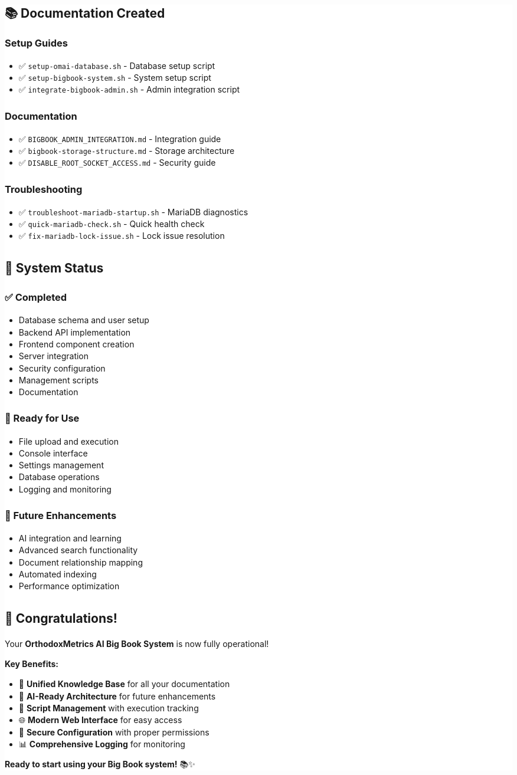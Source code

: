 ## 📚 **Documentation Created**

### **Setup Guides**
- ✅ `setup-omai-database.sh` - Database setup script
- ✅ `setup-bigbook-system.sh` - System setup script
- ✅ `integrate-bigbook-admin.sh` - Admin integration script

### **Documentation**
- ✅ `BIGBOOK_ADMIN_INTEGRATION.md` - Integration guide
- ✅ `bigbook-storage-structure.md` - Storage architecture
- ✅ `DISABLE_ROOT_SOCKET_ACCESS.md` - Security guide

### **Troubleshooting**
- ✅ `troubleshoot-mariadb-startup.sh` - MariaDB diagnostics
- ✅ `quick-mariadb-check.sh` - Quick health check
- ✅ `fix-mariadb-lock-issue.sh` - Lock issue resolution

## 🎯 **System Status**

### **✅ Completed**
- Database schema and user setup
- Backend API implementation
- Frontend component creation
- Server integration
- Security configuration
- Management scripts
- Documentation

### **🚀 Ready for Use**
- File upload and execution
- Console interface
- Settings management
- Database operations
- Logging and monitoring

### **🔮 Future Enhancements**
- AI integration and learning
- Advanced search functionality
- Document relationship mapping
- Automated indexing
- Performance optimization

## 🎉 **Congratulations!**

Your **OrthodoxMetrics AI Big Book System** is now fully operational! 

**Key Benefits:**
- 🧠 **Unified Knowledge Base** for all your documentation
- 🤖 **AI-Ready Architecture** for future enhancements
- 🔧 **Script Management** with execution tracking
- 🌐 **Modern Web Interface** for easy access
- 🔐 **Secure Configuration** with proper permissions
- 📊 **Comprehensive Logging** for monitoring

**Ready to start using your Big Book system!** 📚✨ 